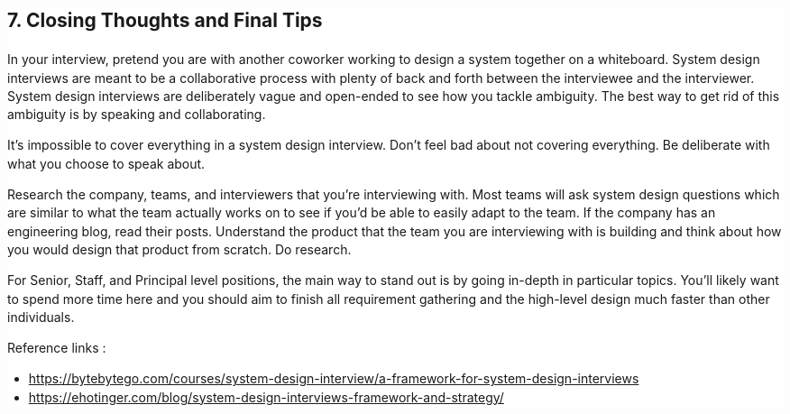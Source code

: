## 7. Closing Thoughts and Final Tips
In your interview, pretend you are with another coworker working to design a system together on a whiteboard. System design interviews are meant to be a collaborative process with plenty of back and forth between the interviewee and the interviewer.
System design interviews are deliberately vague and open-ended to see how you tackle ambiguity. The best way to get rid of this ambiguity is by speaking and collaborating.

It’s impossible to cover everything in a system design interview. Don’t feel bad about not covering everything. Be deliberate with what you choose to speak about.

Research the company, teams, and interviewers that you’re interviewing with. Most teams will ask system design questions which are similar to what the team actually works on to see if you’d be able to easily adapt to the team. If the company has an engineering blog, read their posts. Understand the product that the team you are interviewing with is building and think about how you would design that product from scratch. Do research.

For Senior, Staff, and Principal level positions, the main way to stand out is by going in-depth in particular topics. You’ll likely want to spend more time here and you should aim to finish all requirement gathering and the high-level design much faster than other individuals.

Reference links :
* https://bytebytego.com/courses/system-design-interview/a-framework-for-system-design-interviews
* https://ehotinger.com/blog/system-design-interviews-framework-and-strategy/
